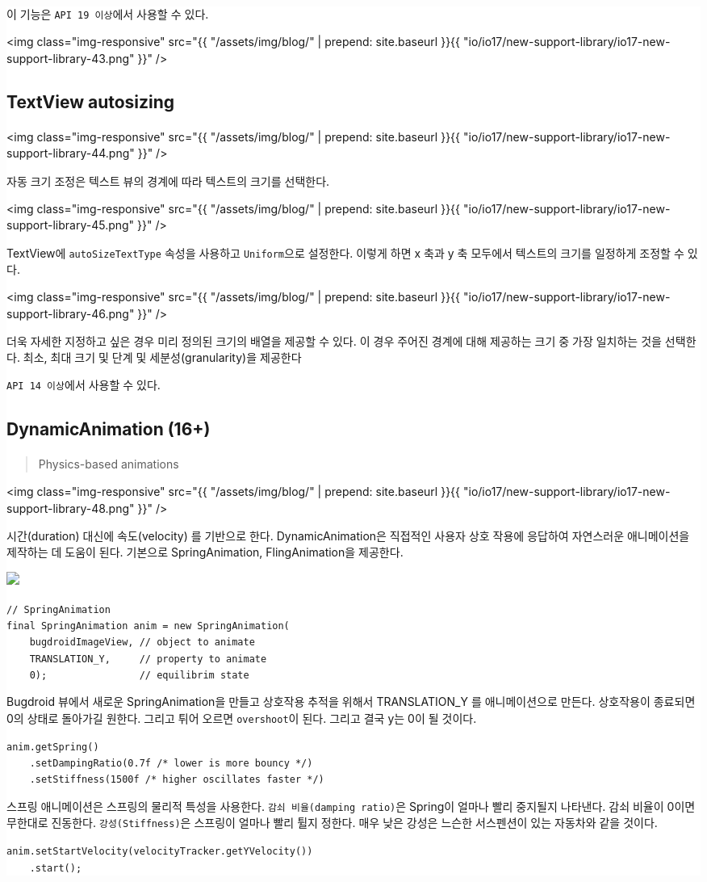 이 기능은 `API 19 이상`에서 사용할 수 있다.

<img class="img-responsive" src="{{ "/assets/img/blog/" | prepend: site.baseurl }}{{ "io/io17/new-support-library/io17-new-support-library-43.png" }}" />

## TextView autosizing

<img class="img-responsive" src="{{ "/assets/img/blog/" | prepend: site.baseurl }}{{ "io/io17/new-support-library/io17-new-support-library-44.png" }}" />

자동 크기 조정은 텍스트 뷰의 경계에 따라 텍스트의 크기를 선택한다. 

<img class="img-responsive" src="{{ "/assets/img/blog/" | prepend: site.baseurl }}{{ "io/io17/new-support-library/io17-new-support-library-45.png" }}" />

TextView에 `autoSizeTextType` 속성을 사용하고 `Uniform`으로 설정한다. 이렇게 하면 x 축과 y 축 모두에서 텍스트의 크기를 일정하게 조정할 수 있다.

<img class="img-responsive" src="{{ "/assets/img/blog/" | prepend: site.baseurl }}{{ "io/io17/new-support-library/io17-new-support-library-46.png" }}" />

더욱 자세한 지정하고 싶은 경우 미리 정의된 크기의 배열을 제공할 수 있다. 이 경우 주어진 경계에 대해 제공하는 크기 중 가장 일치하는 것을 선택한다. 최소, 최대 크기 및 단계 및 세분성(granularity)을 제공한다

`API 14 이상`에서 사용할 수 있다.

## DynamicAnimation (16+)

> Physics-based animations

<img class="img-responsive" src="{{ "/assets/img/blog/" | prepend: site.baseurl }}{{ "io/io17/new-support-library/io17-new-support-library-48.png" }}" />

시간(duration) 대신에 속도(velocity) 를 기반으로 한다. DynamicAnimation은 직접적인 사용자 상호 작용에 응답하여 자연스러운 애니메이션을 제작하는 데 도움이 된다. 기본으로 SpringAnimation, FlingAnimation을 제공한다. 

<img src="https://developer.android.com/preview/images/animation/physics-based-animation/low_stiffness.gif" />

```
// SpringAnimation
final SpringAnimation anim = new SpringAnimation(
    bugdroidImageView, // object to animate  
    TRANSLATION_Y,     // property to animate  
    0);                // equilibrim state  
```

Bugdroid 뷰에서 새로운 SpringAnimation을 만들고 상호작용 추적을 위해서 TRANSLATION_Y 를 애니메이션으로 만든다. 상호작용이 종료되면 0의 상태로 돌아가길 원한다. 그리고 튀어 오르면 `overshoot`이 된다. 그리고 결국 y는 0이 될 것이다.

```
anim.getSpring()
    .setDampingRatio(0.7f /* lower is more bouncy */)
    .setStiffness(1500f /* higher oscillates faster */) 
```

스프링 애니메이션은 스프링의 물리적 특성을 사용한다. `감쇠 비율(damping ratio)`은 Spring이 얼마나 빨리 중지될지 나타낸다. 감쇠 비율이 0이면 무한대로 진동한다. `강성(Stiffness)`은 스프링이 얼마나 빨리 튈지 정한다. 매우 낮은 강성은 느슨한 서스펜션이 있는 자동차와 같을 것이다.

```
anim.setStartVelocity(velocityTracker.getYVelocity())
    .start(); 
```
